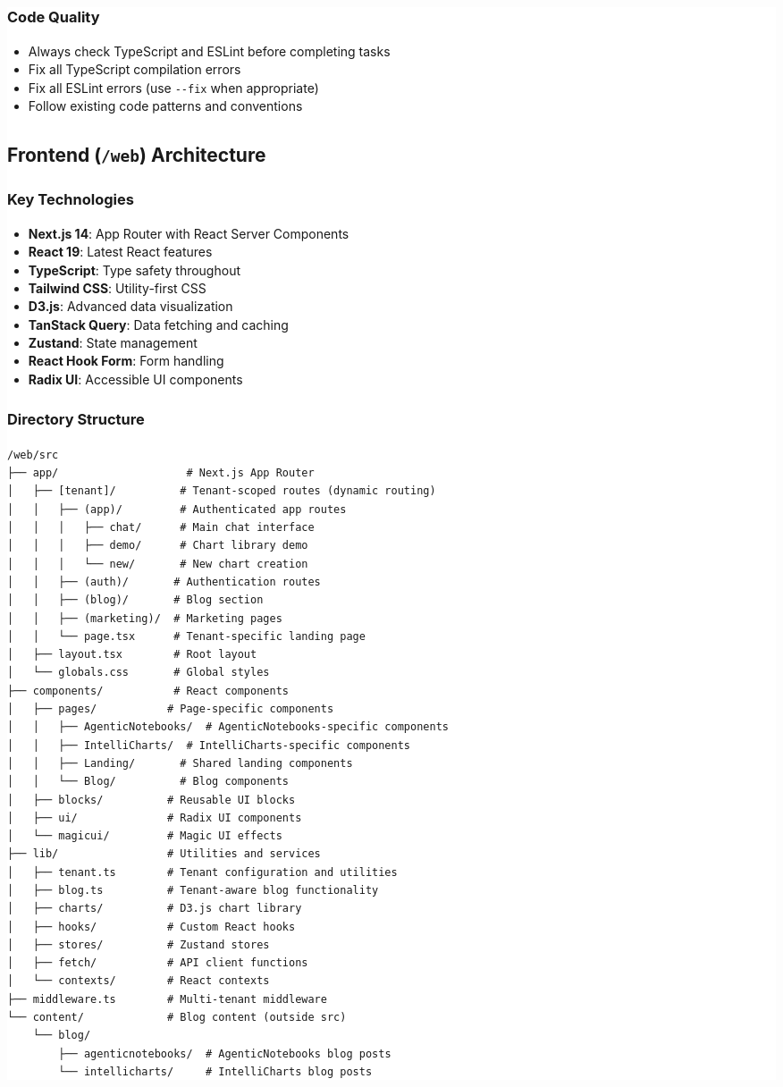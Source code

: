 ### Code Quality

- Always check TypeScript and ESLint before completing tasks
- Fix all TypeScript compilation errors
- Fix all ESLint errors (use `--fix` when appropriate)
- Follow existing code patterns and conventions

## Frontend (`/web`) Architecture

### Key Technologies

- **Next.js 14**: App Router with React Server Components
- **React 19**: Latest React features
- **TypeScript**: Type safety throughout
- **Tailwind CSS**: Utility-first CSS
- **D3.js**: Advanced data visualization
- **TanStack Query**: Data fetching and caching
- **Zustand**: State management
- **React Hook Form**: Form handling
- **Radix UI**: Accessible UI components

### Directory Structure

```
/web/src
├── app/                    # Next.js App Router
│   ├── [tenant]/          # Tenant-scoped routes (dynamic routing)
│   │   ├── (app)/         # Authenticated app routes
│   │   │   ├── chat/      # Main chat interface
│   │   │   ├── demo/      # Chart library demo
│   │   │   └── new/       # New chart creation
│   │   ├── (auth)/       # Authentication routes
│   │   ├── (blog)/       # Blog section
│   │   ├── (marketing)/  # Marketing pages
│   │   └── page.tsx      # Tenant-specific landing page
│   ├── layout.tsx        # Root layout
│   └── globals.css       # Global styles
├── components/           # React components
│   ├── pages/           # Page-specific components
│   │   ├── AgenticNotebooks/  # AgenticNotebooks-specific components
│   │   ├── IntelliCharts/  # IntelliCharts-specific components
│   │   ├── Landing/       # Shared landing components
│   │   └── Blog/          # Blog components
│   ├── blocks/          # Reusable UI blocks
│   ├── ui/              # Radix UI components
│   └── magicui/         # Magic UI effects
├── lib/                 # Utilities and services
│   ├── tenant.ts        # Tenant configuration and utilities
│   ├── blog.ts          # Tenant-aware blog functionality
│   ├── charts/          # D3.js chart library
│   ├── hooks/           # Custom React hooks
│   ├── stores/          # Zustand stores
│   ├── fetch/           # API client functions
│   └── contexts/        # React contexts
├── middleware.ts        # Multi-tenant middleware
└── content/             # Blog content (outside src)
    └── blog/
        ├── agenticnotebooks/  # AgenticNotebooks blog posts
        └── intellicharts/     # IntelliCharts blog posts
```
